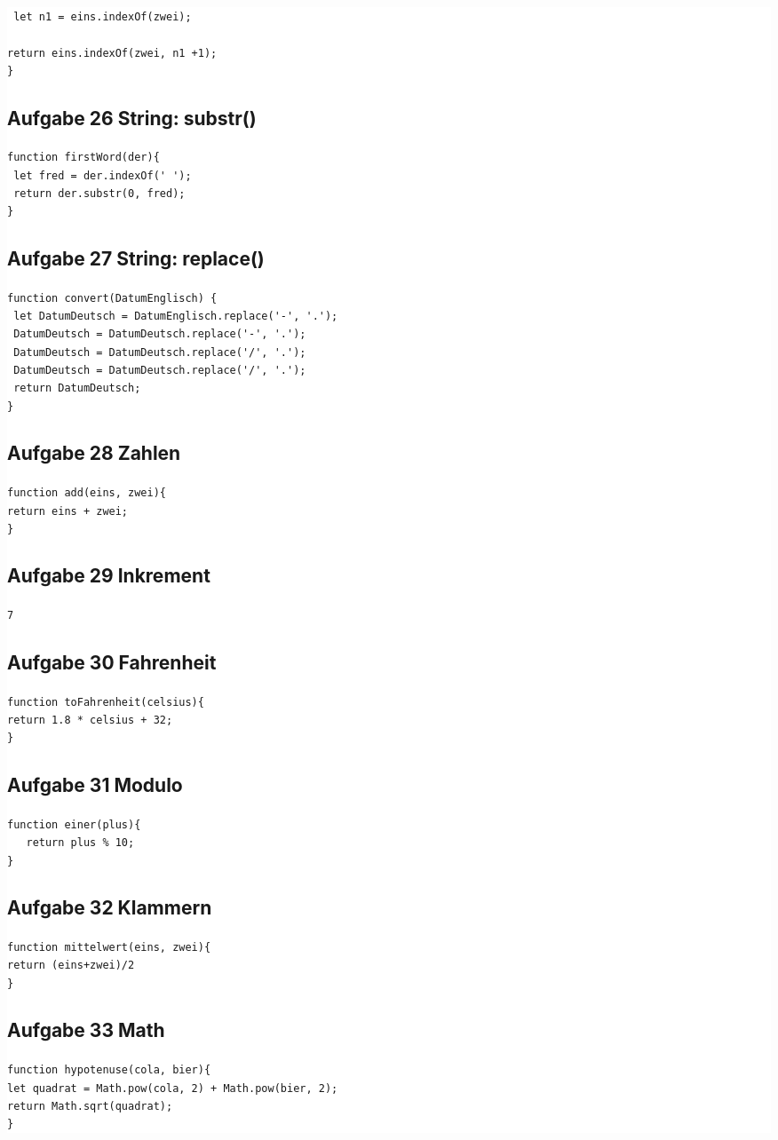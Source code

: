 ```JS
 let n1 = eins.indexOf(zwei);

return eins.indexOf(zwei, n1 +1);
}
```
## Aufgabe 26 String: substr()
```JS
function firstWord(der){
 let fred = der.indexOf(' ');
 return der.substr(0, fred);
}
```
## Aufgabe 27 String: replace()
```JS
function convert(DatumEnglisch) {
 let DatumDeutsch = DatumEnglisch.replace('-', '.');
 DatumDeutsch = DatumDeutsch.replace('-', '.');
 DatumDeutsch = DatumDeutsch.replace('/', '.');
 DatumDeutsch = DatumDeutsch.replace('/', '.');
 return DatumDeutsch;
}
```
## Aufgabe 28 Zahlen
```JS
function add(eins, zwei){
return eins + zwei;
}
```
## Aufgabe 29 Inkrement
```JS
7
```
## Aufgabe 30 Fahrenheit
```JS
function toFahrenheit(celsius){
return 1.8 * celsius + 32;
}
```
## Aufgabe 31 Modulo
```JS
function einer(plus){
   return plus % 10;
}
```
## Aufgabe 32 Klammern
```JS 
function mittelwert(eins, zwei){
return (eins+zwei)/2
}
```
## Aufgabe 33 Math
```JS
function hypotenuse(cola, bier){
let quadrat = Math.pow(cola, 2) + Math.pow(bier, 2);
return Math.sqrt(quadrat);
}
```